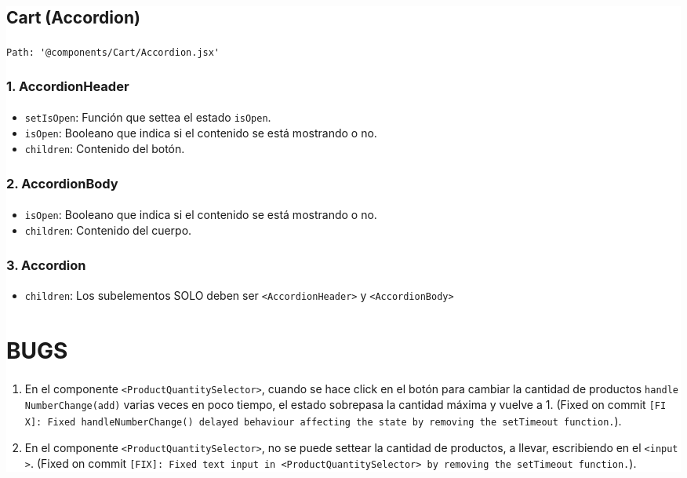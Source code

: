 ## Cart (Accordion)

```
Path: '@components/Cart/Accordion.jsx'
```

### 1. AccordionHeader
- `setIsOpen`: Función que settea el estado `isOpen`.
- `isOpen`: Booleano que indica si el contenido se está mostrando o no.
- `children`: Contenido del botón.

### 2. AccordionBody
- `isOpen`: Booleano que indica si el contenido se está mostrando o no.
- `children`: Contenido del cuerpo.

### 3. Accordion
- `children`: Los subelementos SOLO deben ser `<AccordionHeader>` y `<AccordionBody>`

# BUGS

1. En el componente `<ProductQuantitySelector>`, cuando se hace click en el botón para cambiar la cantidad de productos `handleNumberChange(add)` varias veces en poco tiempo, el estado sobrepasa la cantidad máxima y vuelve a 1. (Fixed on commit `[FIX]: Fixed handleNumberChange() delayed behaviour affecting the state by removing the setTimeout function.`).

2. En el componente `<ProductQuantitySelector>`, no se puede settear la cantidad de productos, a llevar, escribiendo en el `<input>`. (Fixed on commit `[FIX]: Fixed text input in <ProductQuantitySelector> by removing the setTimeout function.`).
